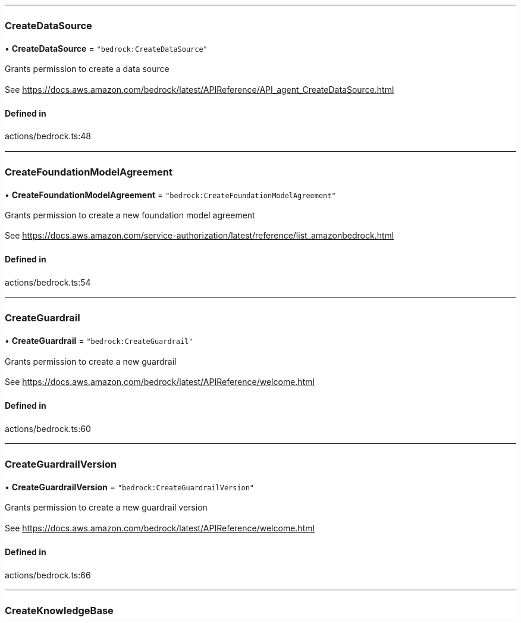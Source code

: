 ___

### CreateDataSource

• **CreateDataSource** = ``"bedrock:CreateDataSource"``

Grants permission to create a data source

See https://docs.aws.amazon.com/bedrock/latest/APIReference/API_agent_CreateDataSource.html

#### Defined in

actions/bedrock.ts:48

___

### CreateFoundationModelAgreement

• **CreateFoundationModelAgreement** = ``"bedrock:CreateFoundationModelAgreement"``

Grants permission to create a new foundation model agreement

See https://docs.aws.amazon.com/service-authorization/latest/reference/list_amazonbedrock.html

#### Defined in

actions/bedrock.ts:54

___

### CreateGuardrail

• **CreateGuardrail** = ``"bedrock:CreateGuardrail"``

Grants permission to create a new guardrail

See https://docs.aws.amazon.com/bedrock/latest/APIReference/welcome.html

#### Defined in

actions/bedrock.ts:60

___

### CreateGuardrailVersion

• **CreateGuardrailVersion** = ``"bedrock:CreateGuardrailVersion"``

Grants permission to create a new guardrail version

See https://docs.aws.amazon.com/bedrock/latest/APIReference/welcome.html

#### Defined in

actions/bedrock.ts:66

___

### CreateKnowledgeBase
